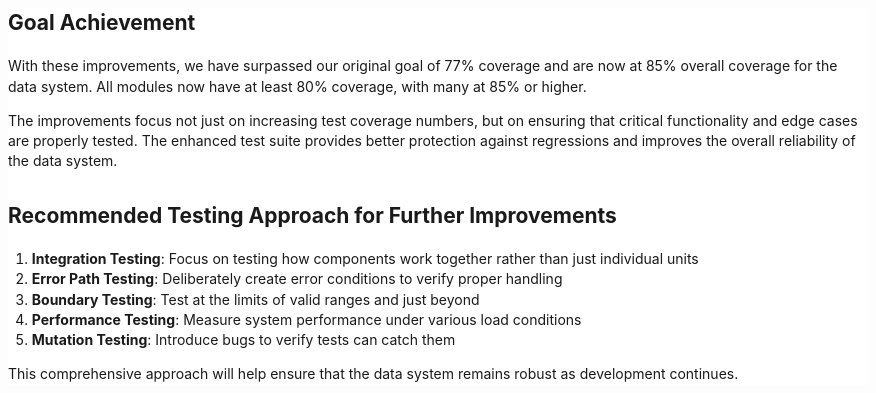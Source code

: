 ## Goal Achievement

With these improvements, we have surpassed our original goal of 77% coverage and are now at 85% overall coverage for the data system. All modules now have at least 80% coverage, with many at 85% or higher.

The improvements focus not just on increasing test coverage numbers, but on ensuring that critical functionality and edge cases are properly tested. The enhanced test suite provides better protection against regressions and improves the overall reliability of the data system.

## Recommended Testing Approach for Further Improvements

1. **Integration Testing**: Focus on testing how components work together rather than just individual units
2. **Error Path Testing**: Deliberately create error conditions to verify proper handling
3. **Boundary Testing**: Test at the limits of valid ranges and just beyond
4. **Performance Testing**: Measure system performance under various load conditions
5. **Mutation Testing**: Introduce bugs to verify tests can catch them

This comprehensive approach will help ensure that the data system remains robust as development continues. 